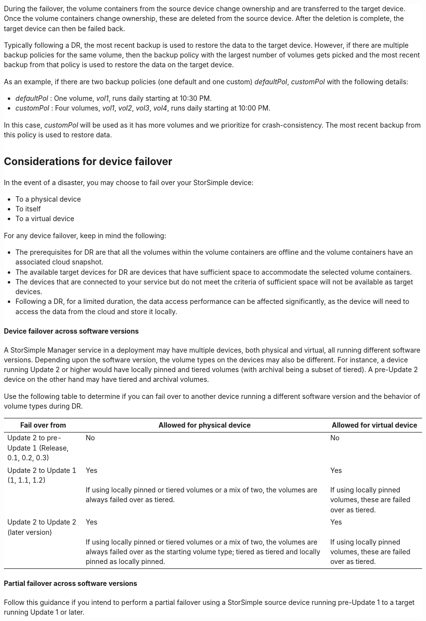 During the failover, the volume containers from the source device change ownership and are transferred to the target device. Once the volume containers change ownership, these are deleted from the source device. After the deletion is complete, the target device can then be failed back.

Typically following a DR, the most recent backup is used to restore the data to the target device. However, if there are multiple backup policies for the same volume, then the backup policy with the largest number of volumes gets picked and the most recent backup from that policy is used to restore the data on the target device.

As an example, if there are two backup policies (one default and one custom) *defaultPol*, *customPol* with the following details:

* *defaultPol* : One volume, *vol1*, runs daily starting at 10:30 PM.
* *customPol* : Four volumes, *vol1*, *vol2*, *vol3*, *vol4*, runs daily starting at 10:00 PM.

In this case, *customPol* will be used as it has more volumes and we prioritize for crash-consistency. The most recent backup from this policy is used to restore data.

## Considerations for device failover
In the event of a disaster, you may choose to fail over your StorSimple device:

* To a physical device 
* To itself
* To a virtual device

For any device failover, keep in mind the following:

* The prerequisites for DR are that all the volumes within the volume containers are offline and the volume containers have an associated cloud snapshot. 
* The available target devices for DR are devices that have sufficient space to accommodate the selected volume containers. 
* The devices that are connected to your service but do not meet the criteria of sufficient space will not be available as target devices.
* Following a DR, for a limited duration, the data access performance can be affected significantly, as the device will need to access the data from the cloud and store it locally.

#### Device failover across software versions
A StorSimple Manager service in a deployment may have multiple devices, both physical and virtual, all running different software versions. Depending upon the software version, the volume types on the devices may also be different. For instance, a device running Update 2 or higher would have locally pinned and tiered volumes (with archival being a subset of tiered). A pre-Update 2 device on the other hand may have tiered and archival volumes. 

Use the following table to determine if you can fail over to another device running a different software version and the behavior of volume types during DR.

| Fail over from | Allowed for physical device | Allowed for virtual device |
| --- | --- | --- |
| Update 2 to pre-Update 1 (Release, 0.1, 0.2, 0.3) |No |No |
| Update 2 to Update 1 (1, 1.1, 1.2) |Yes <br></br>If using locally pinned or tiered volumes or a mix of two, the volumes are always failed over as tiered. |Yes<br></br>If using locally pinned volumes, these are failed over as tiered. |
| Update 2 to Update 2 (later version) |Yes<br></br>If using locally pinned or tiered volumes or a mix of two, the volumes are always failed over as the starting volume type; tiered as tiered and locally pinned as locally pinned. |Yes<br></br>If using locally pinned volumes, these are failed over as tiered. |

#### Partial failover across software versions
Follow this guidance if you intend to perform a partial failover using a StorSimple source device running pre-Update 1 to a target running Update 1 or later. 

